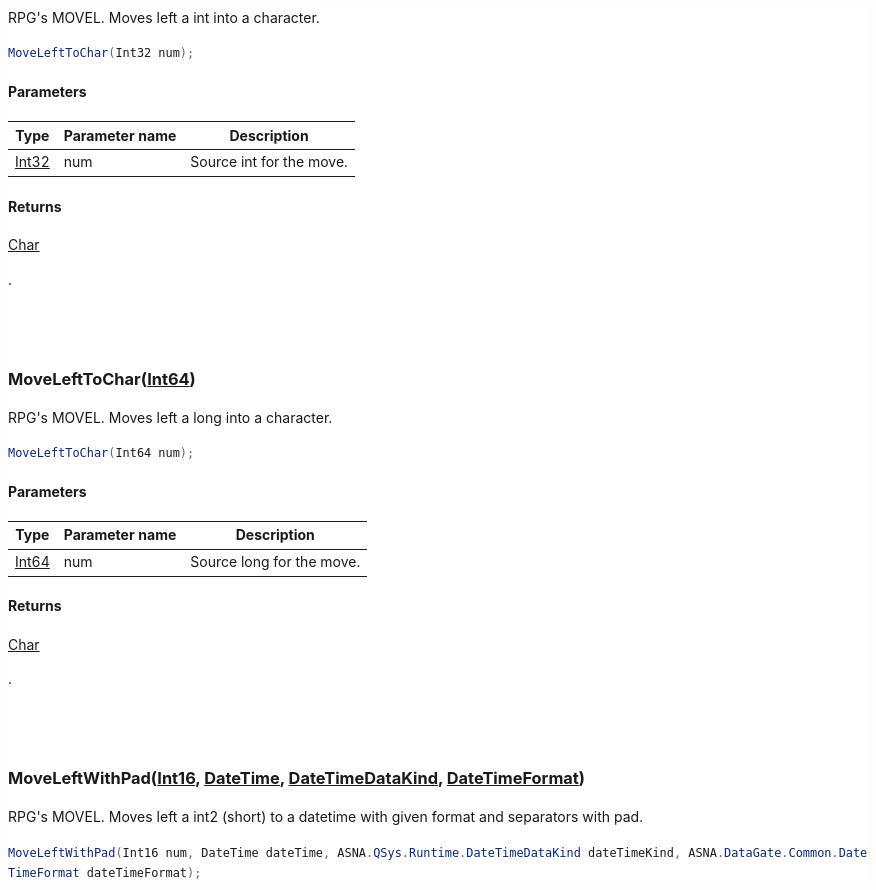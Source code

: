 RPG's MOVEL. Moves left a int into a character.

```cs
MoveLeftToChar(Int32 num);
```

#### Parameters

| Type | Parameter name | Description
| --- | --- | ---
| [Int32](https://docs.microsoft.com/en-us/dotnet/api/system.int32) | num | Source int for the move. 

#### Returns

[Char](https://docs.microsoft.com/en-us/dotnet/api/system.char)

.


<br>
<br>

### MoveLeftToChar([Int64](https://docs.microsoft.com/en-us/dotnet/api/system.int64))

RPG's MOVEL. Moves left a long into a character.

```cs
MoveLeftToChar(Int64 num);
```

#### Parameters

| Type | Parameter name | Description
| --- | --- | ---
| [Int64](https://docs.microsoft.com/en-us/dotnet/api/system.int64) | num | Source long for the move. 

#### Returns

[Char](https://docs.microsoft.com/en-us/dotnet/api/system.char)

.


<br>
<br>

### MoveLeftWithPad([Int16](https://docs.microsoft.com/en-us/dotnet/api/system.int16), [DateTime](https://docs.microsoft.com/en-us/dotnet/api/system.datetime), [DateTimeDataKind](/reference/asna-qsys-runtime/date-time-data-kind.html), [DateTimeFormat]($$TODO-ASNA.DataGate.Common.DateTimeFormat.html))

RPG's MOVEL. Moves left a int2 (short) to a datetime with given format and separators with pad.

```cs
MoveLeftWithPad(Int16 num, DateTime dateTime, ASNA.QSys.Runtime.DateTimeDataKind dateTimeKind, ASNA.DataGate.Common.DateTimeFormat dateTimeFormat);
```
